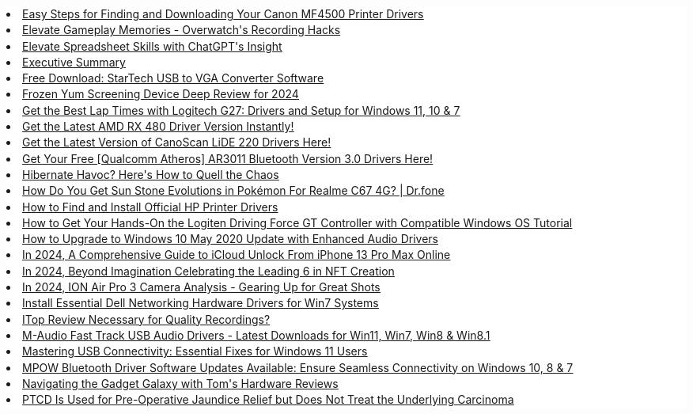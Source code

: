 <li><a href="https://win-amazing.techidaily.com/easy-steps-for-finding-and-downloading-your-canon-mf4500-printer-drivers/"><u>Easy Steps for Finding and Downloading Your Canon MF4500 Printer Drivers</u></a></li>
<li><a href="https://digital-screen-recording.techidaily.com/elevate-gameplay-memories-overwatchs-recording-hacks/"><u>Elevate Gameplay Memories - Overwatch's Recording Hacks</u></a></li>
<li><a href="https://some-approaches.techidaily.com/elevate-spreadsheet-skills-with-chatgpts-insight/"><u>Elevate Spreadsheet Skills with ChatGPT's Insight</u></a></li>
<li><a href="https://win-amazing.techidaily.com/executive-summary/"><u>Executive Summary</u></a></li>
<li><a href="https://win-amazing.techidaily.com/free-download-startech-usb-to-vga-converter-software/"><u>Free Download: StarTech USB to VGA Converter Software</u></a></li>
<li><a href="https://screen-recording.techidaily.com/frozen-yum-screening-device-deep-review-for-2024/"><u>Frozen Yum Screening Device Deep Review for 2024</u></a></li>
<li><a href="https://win-amazing.techidaily.com/get-the-best-lap-times-with-logitech-g27-drivers-and-setup-for-windows-11-10-and-7/"><u>Get the Best Lap Times with Logitech G27: Drivers and Setup for Windows 11, 10 & 7</u></a></li>
<li><a href="https://win-amazing.techidaily.com/1722969372923-get-the-latest-amd-rx-480-driver-version-instantly/"><u>Get the Latest AMD RX 480 Driver Version Instantly!</u></a></li>
<li><a href="https://win-amazing.techidaily.com/get-the-latest-version-of-canoscan-lide-220-drivers-here/"><u>Get the Latest Version of CanoScan LiDE 220 Drivers Here!</u></a></li>
<li><a href="https://win-amazing.techidaily.com/1722973423743-get-your-free-qualcomm-atheros-ar3011-bluetooth-version-30-drivers-here/"><u>Get Your Free [Qualcomm Atheros] AR3011 Bluetooth Version 3.0 Drivers Here!</u></a></li>
<li><a href="https://win11.techidaily.com/hibernate-havoc-heres-how-to-quell-the-chaos/"><u>Hibernate Havoc? Here's How to Quell the Chaos</u></a></li>
<li><a href="https://pokemon-go-android.techidaily.com/how-do-you-get-sun-stone-evolutions-in-pokemon-for-realme-c67-4g-drfone-by-drfone-virtual-android/"><u>How Do You Get Sun Stone Evolutions in Pokémon For Realme C67 4G? | Dr.fone</u></a></li>
<li><a href="https://win-amazing.techidaily.com/how-to-find-and-install-official-hp-printer-drivers/"><u>How to Find and Install Official HP Printer Drivers</u></a></li>
<li><a href="https://win-amazing.techidaily.com/how-to-get-your-hands-on-the-logiten-driving-force-gt-controller-with-compatible-windows-os-tutorial/"><u>How to Get Your Hands-On the Logiten Driving Force GT Controller with Compatible Windows OS Tutorial</u></a></li>
<li><a href="https://win-amazing.techidaily.com/how-to-upgrade-to-windows-10-may-2020-update-with-enhanced-audio-drivers/"><u>How to Upgrade to Windows 10 May 2020 Update with Enhanced Audio Drivers</u></a></li>
<li><a href="https://activate-lock.techidaily.com/in-2024-a-comprehensive-guide-to-icloud-unlock-from-iphone-13-pro-max-online-by-drfone-ios/"><u>In 2024, A Comprehensive Guide to iCloud Unlock From iPhone 13 Pro Max Online</u></a></li>
<li><a href="https://extra-hints.techidaily.com/in-2024-beyond-imagination-celebrating-the-leading-6-in-nft-creation/"><u>In 2024, Beyond Imagination  Celebrating the Leading 6 in NFT Creation</u></a></li>
<li><a href="https://extra-support.techidaily.com/in-2024-ion-air-pro-3-camera-analysis-gearing-up-for-great-shots/"><u>In 2024, ION Air Pro 3 Camera Analysis - Gearing Up for Great Shots</u></a></li>
<li><a href="https://win-amazing.techidaily.com/install-essential-dell-networking-hardware-drivers-for-win7-systems/"><u>Install Essential Dell Networking Hardware Drivers for Win7 Systems</u></a></li>
<li><a href="https://screen-video-capture.techidaily.com/itop-review-necessary-for-quality-recordings/"><u>ITop Review  Necessary for Quality Recordings?</u></a></li>
<li><a href="https://win-amazing.techidaily.com/m-audio-fast-track-usb-audio-drivers-latest-downloads-for-win11-win7-win8-and-win81/"><u>M-Audio Fast Track USB Audio Drivers - Latest Downloads for Win11, Win7, Win8 & Win8.1</u></a></li>
<li><a href="https://win-amazing.techidaily.com/mastering-usb-connectivity-essential-fixes-for-windows-11-users/"><u>Mastering USB Connectivity: Essential Fixes for Windows 11 Users</u></a></li>
<li><a href="https://win-amazing.techidaily.com/mpow-bluetooth-driver-software-updates-available-ensure-seamless-connectivity-on-windows-10-8-and-7/"><u>MPOW Bluetooth Driver Software Updates Available: Ensure Seamless Connectivity on Windows 10, 8 & 7</u></a></li>
<li><a href="https://hardware-reviews.techidaily.com/navigating-the-gadget-galaxy-with-toms-hardware-reviews/"><u>Navigating the Gadget Galaxy with Tom's Hardware Reviews</u></a></li>
<li><a href="https://win-amazing.techidaily.com/ptcd-is-used-for-pre-operative-jaundice-relief-but-does-not-treat-the-underlying-carcinoma/"><u>PTCD Is Used for Pre-Operative Jaundice Relief but Does Not Treat the Underlying Carcinoma</u></a></li>